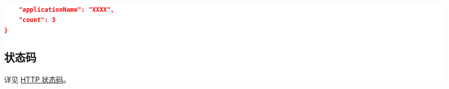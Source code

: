 ```json
    "applicationName": "XXXX",
    "count": 3
}
```

## <a name="code"></code> 状态码

详见  [HTTP 状态码](./agora_chat_status_code?platform=RESTful)。